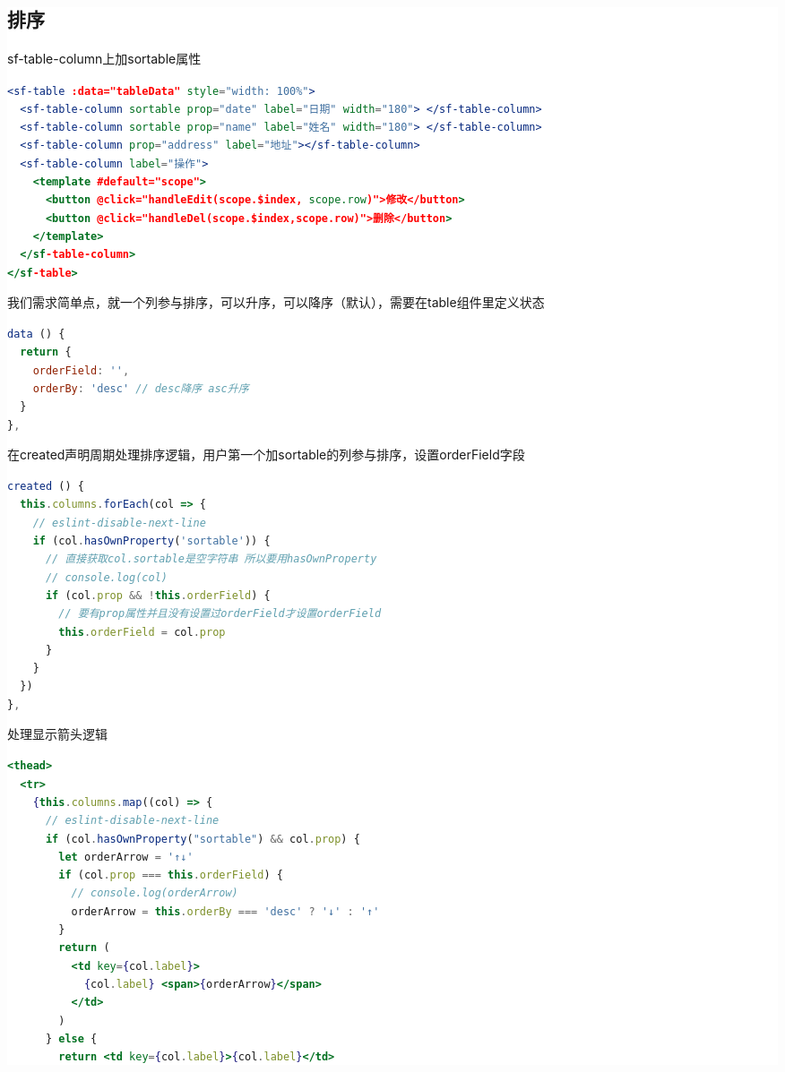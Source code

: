 ## 排序

sf-table-column上加sortable属性

```jsx
<sf-table :data="tableData" style="width: 100%">
  <sf-table-column sortable prop="date" label="日期" width="180"> </sf-table-column>
  <sf-table-column sortable prop="name" label="姓名" width="180"> </sf-table-column>
  <sf-table-column prop="address" label="地址"></sf-table-column>
  <sf-table-column label="操作">
    <template #default="scope">
      <button @click="handleEdit(scope.$index, scope.row)">修改</button>
      <button @click="handleDel(scope.$index,scope.row)">删除</button>
    </template>
  </sf-table-column>
</sf-table>
```

我们需求简单点，就一个列参与排序，可以升序，可以降序（默认），需要在table组件里定义状态

```js
data () {
  return {
    orderField: '',
    orderBy: 'desc' // desc降序 asc升序
  }
},
```

在created声明周期处理排序逻辑，用户第一个加sortable的列参与排序，设置orderField字段

```js
created () {
  this.columns.forEach(col => {
    // eslint-disable-next-line
    if (col.hasOwnProperty('sortable')) {
      // 直接获取col.sortable是空字符串 所以要用hasOwnProperty
      // console.log(col)
      if (col.prop && !this.orderField) {
        // 要有prop属性并且没有设置过orderField才设置orderField
        this.orderField = col.prop
      }
    }
  })
},
```

处理显示箭头逻辑

```jsx
<thead>
  <tr>
    {this.columns.map((col) => {
      // eslint-disable-next-line
      if (col.hasOwnProperty("sortable") && col.prop) {
        let orderArrow = '↑↓'
        if (col.prop === this.orderField) {
          // console.log(orderArrow)
          orderArrow = this.orderBy === 'desc' ? '↓' : '↑'
        }
        return (
          <td key={col.label}>
            {col.label} <span>{orderArrow}</span>
          </td>
        )
      } else {
        return <td key={col.label}>{col.label}</td>
```